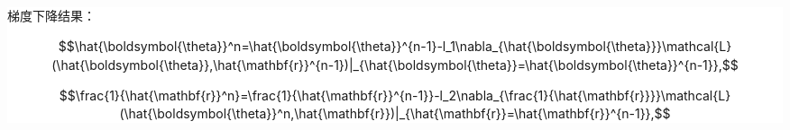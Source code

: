 梯度下降结果：

$$\hat{\boldsymbol{\theta}}^n=\hat{\boldsymbol{\theta}}^{n-1}-l_1\nabla_{\hat{\boldsymbol{\theta}}}\mathcal{L}(\hat{\boldsymbol{\theta}},\hat{\mathbf{r}}^{n-1})|_{\hat{\boldsymbol{\theta}}=\hat{\boldsymbol{\theta}}^{n-1}},$$

$$\frac{1}{\hat{\mathbf{r}}^n}=\frac{1}{\hat{\mathbf{r}}^{n-1}}-l_2\nabla_{\frac{1}{\hat{\mathbf{r}}}}\mathcal{L}(\hat{\boldsymbol{\theta}}^n,\hat{\mathbf{r}})|_{\hat{\mathbf{r}}=\hat{\mathbf{r}}^{n-1}},$$

